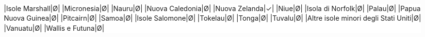 |Isole Marshall|Ø|
|Micronesia|Ø|
|Nauru|Ø|
|Nuova Caledonia|Ø|
|Nuova Zelanda|✓|
|Niue|Ø|
|Isola di Norfolk|Ø|
|Palau|Ø|
|Papua Nuova Guinea|Ø|
|Pitcairn|Ø|
|Samoa|Ø|
|Isole Salomone|Ø|
|Tokelau|Ø|
|Tonga|Ø|
|Tuvalu|Ø|
|Altre isole minori degli Stati Uniti|Ø|
|Vanuatu|Ø|
|Wallis e Futuna|Ø|





